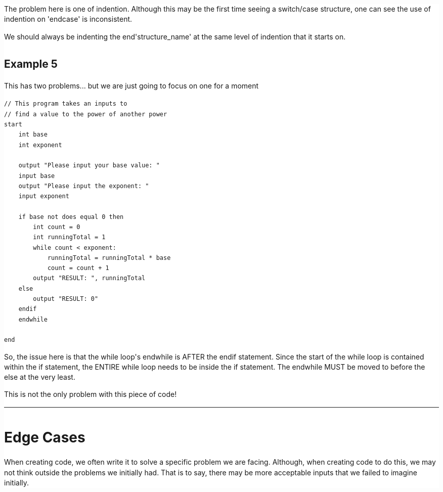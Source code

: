 
The problem here is one of indention. 
Although this may be the first time seeing a switch/case structure, one can see
the use of indention on 'endcase' is inconsistent.

We should always be indenting the end'structure_name' at the same level of indention that it starts on.


## Example 5

This has two problems... but we are just going to focus on one for a moment

```
// This program takes an inputs to 
// find a value to the power of another power
start
    int base
    int exponent

    output "Please input your base value: "
    input base
    output "Please input the exponent: " 
    input exponent
    
    if base not does equal 0 then
        int count = 0
        int runningTotal = 1
        while count < exponent:
            runningTotal = runningTotal * base
            count = count + 1
        output "RESULT: ", runningTotal         
    else
        output "RESULT: 0"
    endif
    endwhile
    
end
```


So, the issue here is that the while loop's endwhile is AFTER the endif statement. Since
the start of the while loop is contained within the if statement, the ENTIRE while loop needs to be
inside the if statement. The endwhile MUST be moved to before the else at the very least.

This is not the only problem with this piece of code!

-----------

# Edge Cases

When creating code, we often write it to solve a specific problem we are facing. Although, 
when creating code to do this, we may not think outside the problems we initially had. That is
to say, there may be more acceptable inputs that we failed to imagine initially.
